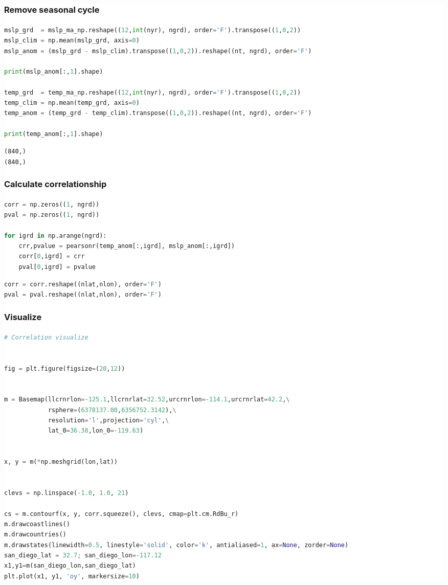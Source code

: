 ### Remove seasonal cycle


```python
mslp_grd  = mslp_ma_np.reshape((12,int(nyr), ngrd), order='F').transpose((1,0,2))
mslp_clim = np.mean(mslp_grd, axis=0)
mslp_anom = (mslp_grd - mslp_clim).transpose((1,0,2)).reshape((nt, ngrd), order='F')

print(mslp_anom[:,1].shape)

temp_grd  = temp_ma_np.reshape((12,int(nyr), ngrd), order='F').transpose((1,0,2))
temp_clim = np.mean(temp_grd, axis=0)
temp_anom = (temp_grd - temp_clim).transpose((1,0,2)).reshape((nt, ngrd), order='F')

print(temp_anom[:,1].shape)
```

    (840,)
    (840,)


### Calculate correlationship


```python
corr = np.zeros((1, ngrd))
pval = np.zeros((1, ngrd))

for igrd in np.arange(ngrd):
    crr,pvalue = pearsonr(temp_anom[:,igrd], mslp_anom[:,igrd])
    corr[0,igrd] = crr
    pval[0,igrd] = pvalue
```


```python
corr = corr.reshape((nlat,nlon), order='F')
pval = pval.reshape((nlat,nlon), order='F')
```

 ### Visualize


```python
# Correlation visualize


fig = plt.figure(figsize=(20,12))


m = Basemap(llcrnrlon=-125.1,llcrnrlat=32.52,urcrnrlon=-114.1,urcrnrlat=42.2,\
            rsphere=(6378137.00,6356752.3142),\
            resolution='l',projection='cyl',\
            lat_0=36.38,lon_0=-119.63)


x, y = m(*np.meshgrid(lon,lat))


clevs = np.linspace(-1.0, 1.0, 21)

cs = m.contourf(x, y, corr.squeeze(), clevs, cmap=plt.cm.RdBu_r)
m.drawcoastlines()
m.drawcountries()
m.drawstates(linewidth=0.5, linestyle='solid', color='k', antialiased=1, ax=None, zorder=None)
san_diego_lat = 32.7; san_diego_lon=-117.12
x1,y1=m(san_diego_lon,san_diego_lat)
plt.plot(x1, y1, 'oy', markersize=10)
```
